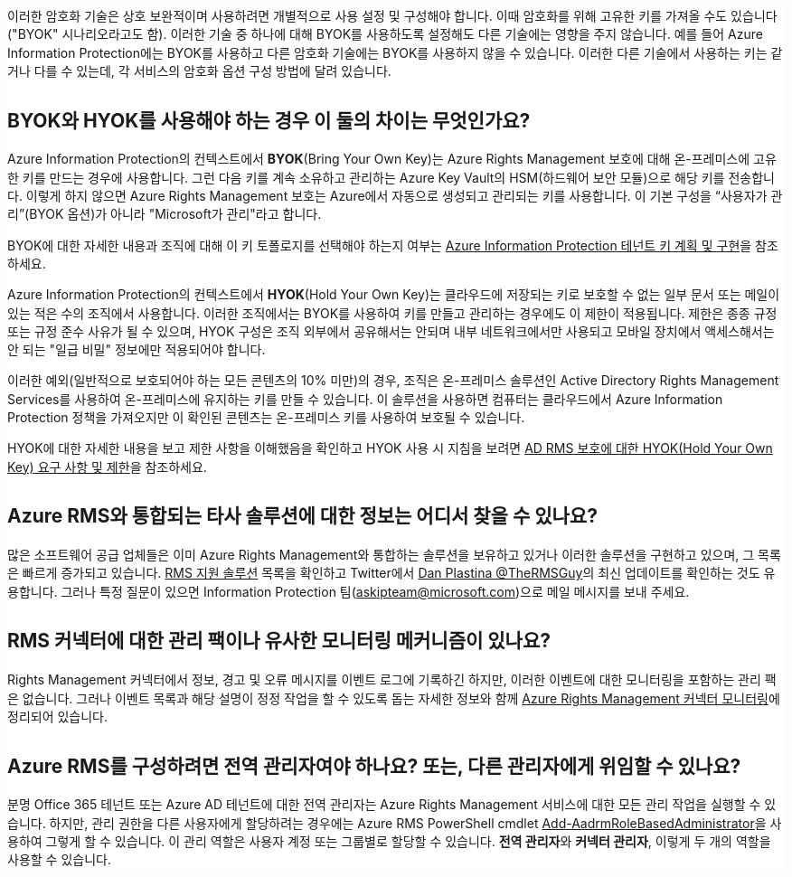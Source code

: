 이러한 암호화 기술은 상호 보완적이며 사용하려면 개별적으로 사용 설정 및 구성해야 합니다. 이때 암호화를 위해 고유한 키를 가져올 수도 있습니다("BYOK" 시나리오라고도 함). 이러한 기술 중 하나에 대해 BYOK를 사용하도록 설정해도 다른 기술에는 영향을 주지 않습니다. 예를 들어 Azure Information Protection에는 BYOK를 사용하고 다른 암호화 기술에는 BYOK를 사용하지 않을 수 있습니다. 이러한 다른 기술에서 사용하는 키는 같거나 다를 수 있는데, 각 서비스의 암호화 옵션 구성 방법에 달려 있습니다.

## <a name="whats-the-difference-between-byok-and-hyok-and-when-should-i-use-them"></a>BYOK와 HYOK를 사용해야 하는 경우 이 둘의 차이는 무엇인가요?

Azure Information Protection의 컨텍스트에서 **BYOK**(Bring Your Own Key)는 Azure Rights Management 보호에 대해 온-프레미스에 고유한 키를 만드는 경우에 사용합니다. 그런 다음 키를 계속 소유하고 관리하는 Azure Key Vault의 HSM(하드웨어 보안 모듈)으로 해당 키를 전송합니다. 이렇게 하지 않으면 Azure Rights Management 보호는 Azure에서 자동으로 생성되고 관리되는 키를 사용합니다. 이 기본 구성을 “사용자가 관리”(BYOK 옵션)가 아니라 "Microsoft가 관리"라고 합니다.

BYOK에 대한 자세한 내용과 조직에 대해 이 키 토폴로지를 선택해야 하는지 여부는 [Azure Information Protection 테넌트 키 계획 및 구현](../plan-design/plan-implement-tenant-key.md)을 참조하세요. 

Azure Information Protection의 컨텍스트에서 **HYOK**(Hold Your Own Key)는 클라우드에 저장되는 키로 보호할 수 없는 일부 문서 또는 메일이 있는 적은 수의 조직에서 사용합니다. 이러한 조직에서는 BYOK를 사용하여 키를 만들고 관리하는 경우에도 이 제한이 적용됩니다. 제한은 종종 규정 또는 규정 준수 사유가 될 수 있으며, HYOK 구성은 조직 외부에서 공유해서는 안되며 내부 네트워크에서만 사용되고 모바일 장치에서 액세스해서는 안 되는 "일급 비밀" 정보에만 적용되어야 합니다. 

이러한 예외(일반적으로 보호되어야 하는 모든 콘텐츠의 10% 미만)의 경우, 조직은 온-프레미스 솔루션인 Active Directory Rights Management Services를 사용하여 온-프레미스에 유지하는 키를 만들 수 있습니다. 이 솔루션을 사용하면 컴퓨터는 클라우드에서 Azure Information Protection 정책을 가져오지만 이 확인된 콘텐츠는 온-프레미스 키를 사용하여 보호될 수 있습니다.

HYOK에 대한 자세한 내용을 보고 제한 사항을 이해했음을 확인하고 HYOK 사용 시 지침을 보려면 [AD RMS 보호에 대한 HYOK(Hold Your Own Key) 요구 사항 및 제한](../deploy-use/configure-adrms-restrictions.md)을 참조하세요.

## <a name="where-can-i-find-information-about-third-party-solutions-that-integrate-with-azure-rms"></a>Azure RMS와 통합되는 타사 솔루션에 대한 정보는 어디서 찾을 수 있나요?

많은 소프트웨어 공급 업체들은 이미 Azure Rights Management와 통합하는 솔루션을 보유하고 있거나 이러한 솔루션을 구현하고 있으며, 그 목록은 빠르게 증가되고 있습니다. [RMS 지원 솔루션](requirements-applications.md#rms-enlightened-solutions) 목록을 확인하고 Twitter에서 [Dan Plastina @TheRMSGuy](https://twitter.com/TheRMSGuy)의 최신 업데이트를 확인하는 것도 유용합니다. 그러나 특정 질문이 있으면 Information Protection 팀(askipteam@microsoft.com)으로 메일 메시지를 보내 주세요.

## <a name="is-there-a-management-pack-or-similar-monitoring-mechanism-for-the-rms-connector"></a>RMS 커넥터에 대한 관리 팩이나 유사한 모니터링 메커니즘이 있나요?

Rights Management 커넥터에서 정보, 경고 및 오류 메시지를 이벤트 로그에 기록하긴 하지만, 이러한 이벤트에 대한 모니터링을 포함하는 관리 팩은 없습니다. 그러나 이벤트 목록과 해당 설명이 정정 작업을 할 수 있도록 돕는 자세한 정보와 함께 [Azure Rights Management 커넥터 모니터링](../deploy-use/monitor-rms-connector.md)에 정리되어 있습니다.

## <a name="do-you-need-to-be-a-global-admin-to-configure-azure-rms-or-can-i-delegate-to-other-administrators"></a>Azure RMS를 구성하려면 전역 관리자여야 하나요? 또는, 다른 관리자에게 위임할 수 있나요?

분명 Office 365 테넌트 또는 Azure AD 테넌트에 대한 전역 관리자는 Azure Rights Management 서비스에 대한 모든 관리 작업을 실행할 수 있습니다. 하지만, 관리 권한을 다른 사용자에게 할당하려는 경우에는 Azure RMS PowerShell cmdlet [Add-AadrmRoleBasedAdministrator](/powershell/module/aadrm/add-aadrmrolebasedadministrator)을 사용하여 그렇게 할 수 있습니다. 이 관리 역할은 사용자 계정 또는 그룹별로 할당할 수 있습니다. **전역 관리자**와 **커넥터 관리자**, 이렇게 두 개의 역할을 사용할 수 있습니다. 

